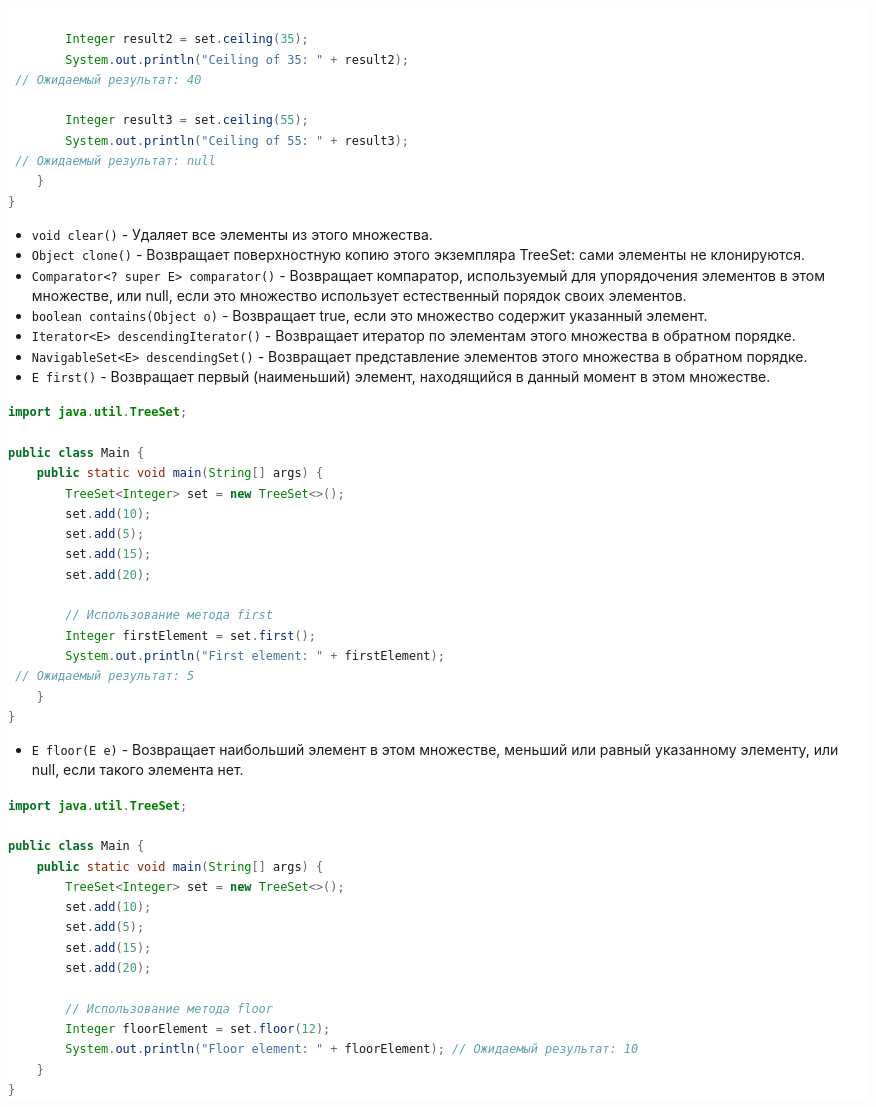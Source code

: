 ```Java

        Integer result2 = set.ceiling(35);
        System.out.println("Ceiling of 35: " + result2);
 // Ожидаемый результат: 40

        Integer result3 = set.ceiling(55);
        System.out.println("Ceiling of 55: " + result3);
 // Ожидаемый результат: null
    }
}
```

- `void clear()` - Удаляет все элементы из этого множества.
- `Object clone()` - Возвращает поверхностную копию этого экземпляра TreeSet: сами элементы не клонируются.
- `Comparator<? super E> comparator()` - Возвращает компаратор, используемый для упорядочения элементов в этом множестве, или null, если это множество использует естественный порядок своих элементов.
- `boolean contains(Object o)` - Возвращает true, если это множество содержит указанный элемент.
- `Iterator<E> descendingIterator()` - Возвращает итератор по элементам этого множества в обратном порядке.
- `NavigableSet<E> descendingSet()` - Возвращает представление элементов этого множества в обратном порядке.
- `E first()` - Возвращает первый (наименьший) элемент, находящийся в данный момент в этом множестве.

```Java
import java.util.TreeSet;

public class Main {
    public static void main(String[] args) {
        TreeSet<Integer> set = new TreeSet<>();
        set.add(10);
        set.add(5);
        set.add(15);
        set.add(20);

        // Использование метода first
        Integer firstElement = set.first();
        System.out.println("First element: " + firstElement);
 // Ожидаемый результат: 5
    }
}
```

- `E floor(E e)` - Возвращает наибольший элемент в этом множестве, меньший или равный указанному элементу, или null, если такого элемента нет.

```Java
import java.util.TreeSet;

public class Main {
    public static void main(String[] args) {
        TreeSet<Integer> set = new TreeSet<>();
        set.add(10);
        set.add(5);
        set.add(15);
        set.add(20);

        // Использование метода floor
        Integer floorElement = set.floor(12);
        System.out.println("Floor element: " + floorElement); // Ожидаемый результат: 10
    }
}
```
